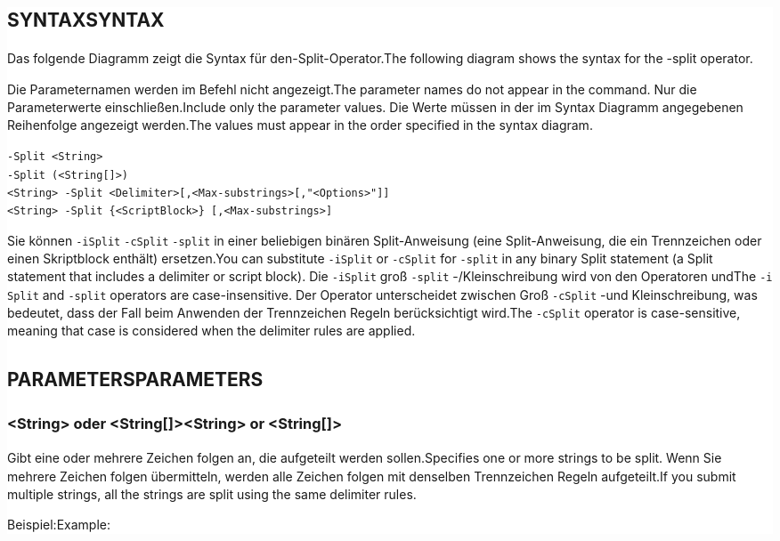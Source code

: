 ## <a name="syntax"></a><span data-ttu-id="7cffe-116">SYNTAX</span><span class="sxs-lookup"><span data-stu-id="7cffe-116">SYNTAX</span></span>

<span data-ttu-id="7cffe-117">Das folgende Diagramm zeigt die Syntax für den-Split-Operator.</span><span class="sxs-lookup"><span data-stu-id="7cffe-117">The following diagram shows the syntax for the -split operator.</span></span>

<span data-ttu-id="7cffe-118">Die Parameternamen werden im Befehl nicht angezeigt.</span><span class="sxs-lookup"><span data-stu-id="7cffe-118">The parameter names do not appear in the command.</span></span> <span data-ttu-id="7cffe-119">Nur die Parameterwerte einschließen.</span><span class="sxs-lookup"><span data-stu-id="7cffe-119">Include only the parameter values.</span></span> <span data-ttu-id="7cffe-120">Die Werte müssen in der im Syntax Diagramm angegebenen Reihenfolge angezeigt werden.</span><span class="sxs-lookup"><span data-stu-id="7cffe-120">The values must appear in the order specified in the syntax diagram.</span></span>

```
-Split <String>
-Split (<String[]>)
<String> -Split <Delimiter>[,<Max-substrings>[,"<Options>"]]
<String> -Split {<ScriptBlock>} [,<Max-substrings>]
```

<span data-ttu-id="7cffe-121">Sie können `-iSplit` `-cSplit` `-split` in einer beliebigen binären Split-Anweisung (eine Split-Anweisung, die ein Trennzeichen oder einen Skriptblock enthält) ersetzen.</span><span class="sxs-lookup"><span data-stu-id="7cffe-121">You can substitute `-iSplit` or `-cSplit` for `-split` in any binary Split statement (a Split statement that includes a delimiter or script block).</span></span> <span data-ttu-id="7cffe-122">Die `-iSplit` groß `-split` -/Kleinschreibung wird von den Operatoren und</span><span class="sxs-lookup"><span data-stu-id="7cffe-122">The `-iSplit` and `-split` operators are case-insensitive.</span></span> <span data-ttu-id="7cffe-123">Der Operator unterscheidet zwischen Groß `-cSplit` -und Kleinschreibung, was bedeutet, dass der Fall beim Anwenden der Trennzeichen Regeln berücksichtigt wird.</span><span class="sxs-lookup"><span data-stu-id="7cffe-123">The `-cSplit` operator is case-sensitive, meaning that case is considered when the delimiter rules are applied.</span></span>

## <a name="parameters"></a><span data-ttu-id="7cffe-124">PARAMETERS</span><span class="sxs-lookup"><span data-stu-id="7cffe-124">PARAMETERS</span></span>

### <a name="string-or-string"></a><span data-ttu-id="7cffe-125">\<String\> oder \<String[]\></span><span class="sxs-lookup"><span data-stu-id="7cffe-125">\<String\> or \<String[]\></span></span>

<span data-ttu-id="7cffe-126">Gibt eine oder mehrere Zeichen folgen an, die aufgeteilt werden sollen.</span><span class="sxs-lookup"><span data-stu-id="7cffe-126">Specifies one or more strings to be split.</span></span> <span data-ttu-id="7cffe-127">Wenn Sie mehrere Zeichen folgen übermitteln, werden alle Zeichen folgen mit denselben Trennzeichen Regeln aufgeteilt.</span><span class="sxs-lookup"><span data-stu-id="7cffe-127">If you submit multiple strings, all the strings are split using the same delimiter rules.</span></span>

<span data-ttu-id="7cffe-128">Beispiel:</span><span class="sxs-lookup"><span data-stu-id="7cffe-128">Example:</span></span>
